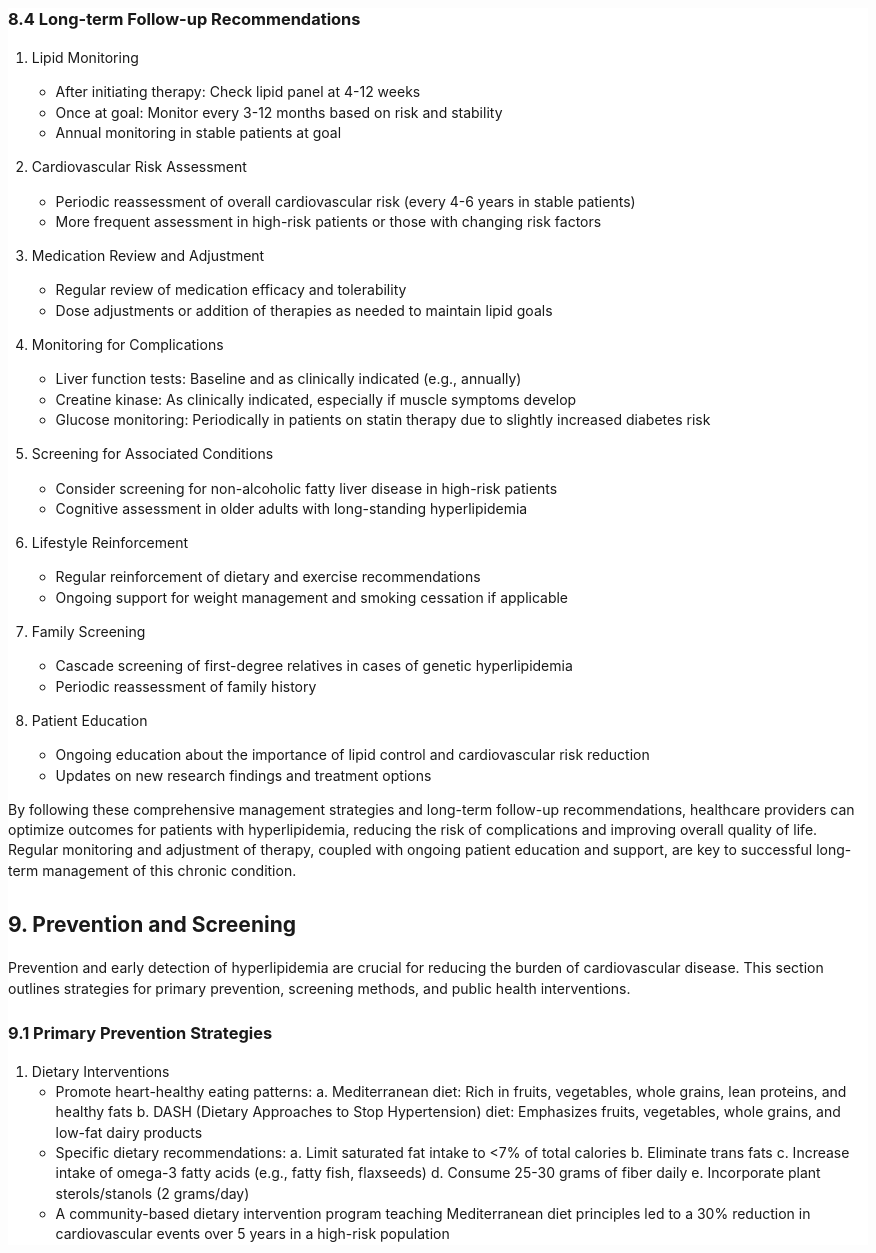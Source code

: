 ### 8.4 Long-term Follow-up Recommendations

1. <definition>Lipid Monitoring</definition>
   - After initiating therapy: Check lipid panel at 4-12 weeks
   - Once at goal: Monitor every 3-12 months based on risk and stability
   - Annual monitoring in stable patients at goal

2. <definition>Cardiovascular Risk Assessment</definition>
   - Periodic reassessment of overall cardiovascular risk (every 4-6 years in stable patients)
   - More frequent assessment in high-risk patients or those with changing risk factors

3. <definition>Medication Review and Adjustment</definition>
   - Regular review of medication efficacy and tolerability
   - Dose adjustments or addition of therapies as needed to maintain lipid goals

4. <definition>Monitoring for Complications</definition>
   - Liver function tests: Baseline and as clinically indicated (e.g., annually)
   - Creatine kinase: As clinically indicated, especially if muscle symptoms develop
   - Glucose monitoring: Periodically in patients on statin therapy due to slightly increased diabetes risk

5. <definition>Screening for Associated Conditions</definition>
   - Consider screening for non-alcoholic fatty liver disease in high-risk patients
   - Cognitive assessment in older adults with long-standing hyperlipidemia

6. <definition>Lifestyle Reinforcement</definition>
   - Regular reinforcement of dietary and exercise recommendations
   - Ongoing support for weight management and smoking cessation if applicable

7. <definition>Family Screening</definition>
   - Cascade screening of first-degree relatives in cases of genetic hyperlipidemia
   - Periodic reassessment of family history

8. <definition>Patient Education</definition>
   - Ongoing education about the importance of lipid control and cardiovascular risk reduction
   - Updates on new research findings and treatment options

By following these comprehensive management strategies and long-term follow-up recommendations, healthcare providers can optimize outcomes for patients with hyperlipidemia, reducing the risk of complications and improving overall quality of life. Regular monitoring and adjustment of therapy, coupled with ongoing patient education and support, are key to successful long-term management of this chronic condition.

## 9. Prevention and Screening

Prevention and early detection of hyperlipidemia are crucial for reducing the burden of cardiovascular disease. This section outlines strategies for primary prevention, screening methods, and public health interventions.

### 9.1 Primary Prevention Strategies

1. <definition>Dietary Interventions</definition>
   - Promote heart-healthy eating patterns:
     a. Mediterranean diet: Rich in fruits, vegetables, whole grains, lean proteins, and healthy fats
     b. DASH (Dietary Approaches to Stop Hypertension) diet: Emphasizes fruits, vegetables, whole grains, and low-fat dairy products
   - Specific dietary recommendations:
     a. Limit saturated fat intake to <7% of total calories
     b. Eliminate trans fats
     c. Increase intake of omega-3 fatty acids (e.g., fatty fish, flaxseeds)
     d. Consume 25-30 grams of fiber daily
     e. Incorporate plant sterols/stanols (2 grams/day)
   - <example>A community-based dietary intervention program teaching Mediterranean diet principles led to a 30% reduction in cardiovascular events over 5 years in a high-risk population</example>
